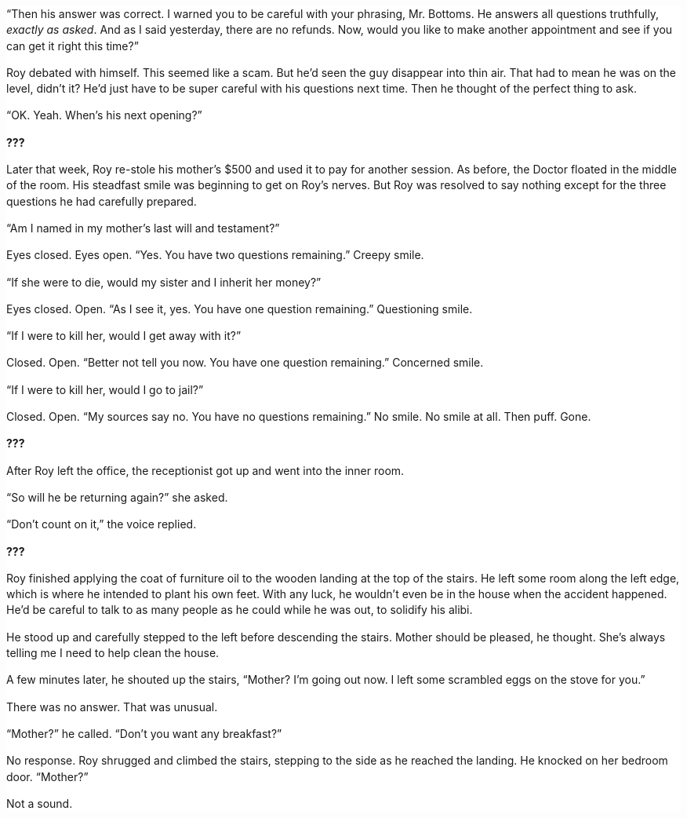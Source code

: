 “Then his answer was correct. I warned you to be careful with your phrasing, Mr. Bottoms. He answers all questions truthfully, _exactly as asked_. And as I said yesterday, there are no refunds. Now, would you like to make another appointment and see if you can get it right this time?”

Roy debated with himself. This seemed like a scam. But he’d seen the guy disappear into thin air. That had to mean he was on the level, didn’t it? He’d just have to be super careful with his questions next time. Then he thought of the perfect thing to ask.

“OK. Yeah. When’s his next opening?”

**???**

Later that week, Roy re-stole his mother’s $500 and used it to pay for another session. As before, the Doctor floated in the middle of the room. His steadfast smile was beginning to get on Roy’s nerves. But Roy was resolved to say nothing except for the three questions he had carefully prepared.

“Am I named in my mother’s last will and testament?”

Eyes closed. Eyes open. “Yes. You have two questions remaining.” Creepy smile.

“If she were to die, would my sister and I inherit her money?”

Eyes closed. Open. “As I see it, yes. You have one question remaining.” Questioning smile.

“If I were to kill her, would I get away with it?”

Closed. Open. “Better not tell you now. You have one question remaining.” Concerned smile.

“If I were to kill her, would I go to jail?”

Closed. Open. “My sources say no. You have no questions remaining.” No smile. No smile at all. Then puff. Gone.

**???**

After Roy left the office, the receptionist got up and went into the inner room.

“So will he be returning again?” she asked.

“Don’t count on it,” the voice replied.

**???**

Roy finished applying the coat of furniture oil to the wooden landing at the top of the stairs. He left some room along the left edge, which is where he intended to plant his own feet. With any luck, he wouldn’t even be in the house when the accident happened. He’d be careful to talk to as many people as he could while he was out, to solidify his alibi.

He stood up and carefully stepped to the left before descending the stairs. Mother should be pleased, he thought. She’s always telling me I need to help clean the house.

A few minutes later, he shouted up the stairs, “Mother? I’m going out now. I left some scrambled eggs on the stove for you.”

There was no answer. That was unusual.

“Mother?” he called. “Don’t you want any breakfast?”

No response. Roy shrugged and climbed the stairs, stepping to the side as he reached the landing. He knocked on her bedroom door. “Mother?”

Not a sound.
